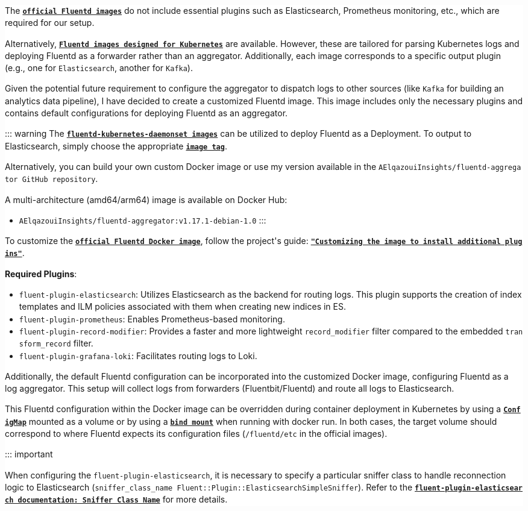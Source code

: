 The [**`official Fluentd images`**](https://github.com/fluent/fluentd-docker-image) do not include essential plugins such as Elasticsearch, Prometheus monitoring, etc., which are required for our setup.

Alternatively, [**`Fluentd images designed for Kubernetes`**](https://github.com/fluent/fluentd-kubernetes-daemonset) are available. However, these are tailored for parsing Kubernetes logs and deploying Fluentd as a forwarder rather than an aggregator. Additionally, each image corresponds to a specific output plugin (e.g., one for `Elasticsearch`, another for `Kafka`).

Given the potential future requirement to configure the aggregator to dispatch logs to other sources (like `Kafka` for building an analytics data pipeline), I have decided to create a customized Fluentd image. This image includes only the necessary plugins and contains default configurations for deploying Fluentd as an aggregator.

::: warning
The [**`fluentd-kubernetes-daemonset images`**](https://github.com/fluent/fluentd-kubernetes-daemonset) can be utilized to deploy Fluentd as a Deployment. To output to Elasticsearch, simply choose the appropriate [**`image tag`**](https://hub.docker.com/r/fluent/fluentd-kubernetes-daemonset/tags).

Alternatively, you can build your own custom Docker image or use my version available in the `AElqazouiInsights/fluentd-aggregator GitHub repository`.

A multi-architecture (amd64/arm64) image is available on Docker Hub:

- `AElqazouiInsights/fluentd-aggregator:v1.17.1-debian-1.0`
:::

To customize the [**`official Fluentd Docker image`**](https://github.com/fluent/fluentd-docker-image), follow the project's guide: [**`"Customizing the image to install additional plugins"`**](https://github.com/fluent/fluentd-docker-image#3-customize-dockerfile-to-install-plugins-optional).

**Required Plugins**:

- `fluent-plugin-elasticsearch`: Utilizes Elasticsearch as the backend for routing logs. This plugin supports the creation of index templates and ILM policies associated with them when creating new indices in ES.
- `fluent-plugin-prometheus`: Enables Prometheus-based monitoring.
- `fluent-plugin-record-modifier`: Provides a faster and more lightweight `record_modifier` filter compared to the embedded `transform_record` filter.
- `fluent-plugin-grafana-loki`: Facilitates routing logs to Loki.

Additionally, the default Fluentd configuration can be incorporated into the customized Docker image, configuring Fluentd as a log aggregator. This setup will collect logs from forwarders (Fluentbit/Fluentd) and route all logs to Elasticsearch.

This Fluentd configuration within the Docker image can be overridden during container deployment in Kubernetes by using a [**`ConfigMap`**](https://kubernetes.io/es/docs/concepts/configuration/configmap/) mounted as a volume or by using a [**`bind mount`**](https://docs.docker.com/storage/bind-mounts) when running with docker run. In both cases, the target volume should correspond to where Fluentd expects its configuration files (`/fluentd/etc` in the official images).

::: important

When configuring the `fluent-plugin-elasticsearch`, it is necessary to specify a particular sniffer class to handle reconnection logic to Elasticsearch (`sniffer_class_name Fluent::Plugin::ElasticsearchSimpleSniffer`). Refer to the [**`fluent-plugin-elasticsearch documentation: Sniffer Class Name`**](https://github.com/uken/fluent-plugin-elasticsearch#sniffer-class-name) for more details.
